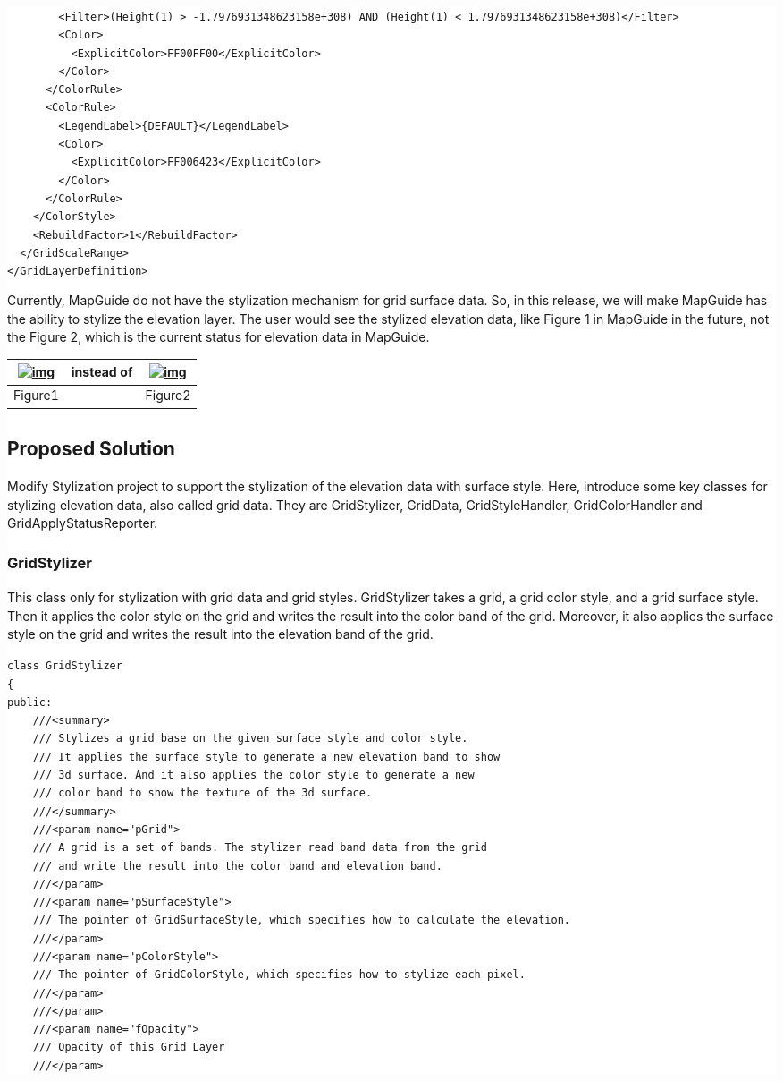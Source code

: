 ```
        <Filter>(Height(1) > -1.7976931348623158e+308) AND (Height(1) < 1.7976931348623158e+308)</Filter> 
        <Color>
          <ExplicitColor>FF00FF00</ExplicitColor> 
        </Color>
      </ColorRule>
      <ColorRule>
        <LegendLabel>{DEFAULT}</LegendLabel> 
        <Color>
          <ExplicitColor>FF006423</ExplicitColor> 
        </Color>
      </ColorRule>
    </ColorStyle>
    <RebuildFactor>1</RebuildFactor> 
  </GridScaleRange>
</GridLayerDefinition>
```

Currently, MapGuide do not have the stylization mechanism for grid surface data. So, in this release, we will make MapGuide has the ability to stylize the elevation layer. The user would see the stylized elevation data, like Figure 1 in MapGuide in the future, not the Figure 2, which is the current status for elevation data in MapGuide.

| [![img](https://trac.osgeo.org/mapguide/raw-attachment/wiki/MapGuideRfc26/After.JPG)](https://trac.osgeo.org/mapguide/attachment/wiki/MapGuideRfc26/After.JPG) | instead of | [![img](https://trac.osgeo.org/mapguide/raw-attachment/wiki/MapGuideRfc26/Before.JPG)](https://trac.osgeo.org/mapguide/attachment/wiki/MapGuideRfc26/Before.JPG) |
| ------------------------------------------------------------ | ---------- | ------------------------------------------------------------ |
| Figure1                                                      |            | Figure2                                                      |

## Proposed Solution

Modify Stylization project to support the stylization of the elevation data with surface style. Here, introduce some key classes for stylizing elevation data, also called grid data. They are GridStylizer, GridData, GridStyleHandler, GridColorHandler and GridApplyStatusReporter.

### GridStylizer

This class only for stylization with grid data and grid styles. GridStylizer takes a grid, a grid color style, and a grid surface style. Then it applies the color style on the grid and writes the result into the color band of the grid. Moreover, it also applies the surface style on the grid and writes the result into the elevation band of the grid.

```
class GridStylizer
{
public:
    ///<summary>
    /// Stylizes a grid base on the given surface style and color style.
    /// It applies the surface style to generate a new elevation band to show
    /// 3d surface. And it also applies the color style to generate a new
    /// color band to show the texture of the 3d surface.
    ///</summary>
    ///<param name="pGrid">
    /// A grid is a set of bands. The stylizer read band data from the grid
    /// and write the result into the color band and elevation band.
    ///</param>
    ///<param name="pSurfaceStyle">
    /// The pointer of GridSurfaceStyle, which specifies how to calculate the elevation.
    ///</param>
    ///<param name="pColorStyle">
    /// The pointer of GridColorStyle, which specifies how to stylize each pixel.
    ///</param>
    ///</param>
    ///<param name="fOpacity">
    /// Opacity of this Grid Layer
    ///</param>
```